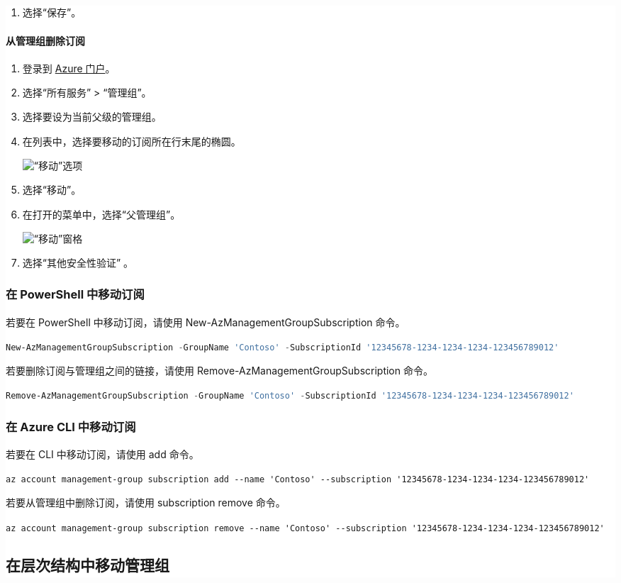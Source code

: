 1. 选择“保存”。

#### <a name="remove-a-subscription-from-a-management-group"></a>从管理组删除订阅

1. 登录到 [Azure 门户](https://portal.azure.cn)。

1. 选择“所有服务” > “管理组”。

1. 选择要设为当前父级的管理组。  

1. 在列表中，选择要移动的订阅所在行末尾的椭圆。

   ![“移动”选项](./media/move_small.png)

1. 选择“移动”。

1. 在打开的菜单中，选择“父管理组”。

   ![“移动”窗格](./media/move_small_context.png)

1. 选择“其他安全性验证” 。

### <a name="move-subscriptions-in-powershell"></a>在 PowerShell 中移动订阅

若要在 PowerShell 中移动订阅，请使用 New-AzManagementGroupSubscription 命令。  

```PowerShell
New-AzManagementGroupSubscription -GroupName 'Contoso' -SubscriptionId '12345678-1234-1234-1234-123456789012'
```

若要删除订阅与管理组之间的链接，请使用 Remove-AzManagementGroupSubscription 命令。

```PowerShell
Remove-AzManagementGroupSubscription -GroupName 'Contoso' -SubscriptionId '12345678-1234-1234-1234-123456789012'
```

### <a name="move-subscriptions-in-azure-cli"></a>在 Azure CLI 中移动订阅

若要在 CLI 中移动订阅，请使用 add 命令。

```azurecli
az account management-group subscription add --name 'Contoso' --subscription '12345678-1234-1234-1234-123456789012'
```

若要从管理组中删除订阅，请使用 subscription remove 命令。  

```azurecli
az account management-group subscription remove --name 'Contoso' --subscription '12345678-1234-1234-1234-123456789012'
```

## <a name="move-management-groups-in-the-hierarchy"></a>在层次结构中移动管理组  
